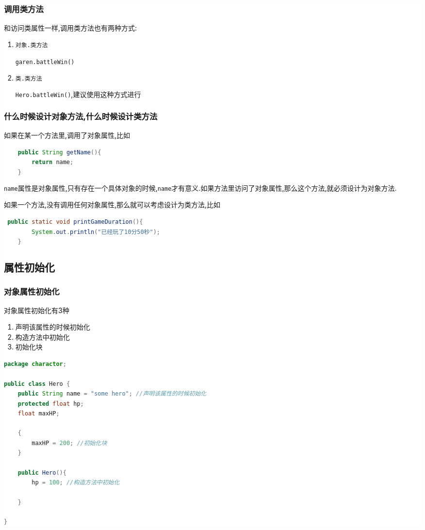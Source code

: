 ### 调用类方法

和访问类属性一样,调用类方法也有两种方式:

1. `对象.类方法`

   `garen.battleWin()`

2. `类.类方法`

   `Hero.battleWin()`,建议使用这种方式进行

### 什么时候设计对象方法,什么时候设计类方法

如果在某一个方法里,调用了对象属性,比如

```java
    public String getName(){
    	return name;
    }
```

`name`属性是对象属性,只有存在一个具体对象的时候,`name`才有意义.如果方法里访问了对象属性,那么这个方法,就必须设计为对象方法.



如果一个方法,没有调用任何对象属性,那么就可以考虑设计为类方法,比如

```java
 public static void printGameDuration(){
    	System.out.println("已经玩了10分50秒");
    }
```



## 属性初始化

### 对象属性初始化

对象属性初始化有3种
1. 声明该属性的时候初始化
2. 构造方法中初始化
3. 初始化块

```java
package charactor;

public class Hero {
	public String name = "some hero"; //声明该属性的时候初始化 
	protected float hp;
	float maxHP;
	
	{
		maxHP = 200; //初始化块
	}	
	
	public Hero(){
		hp = 100; //构造方法中初始化
		
	}
	
}

```
